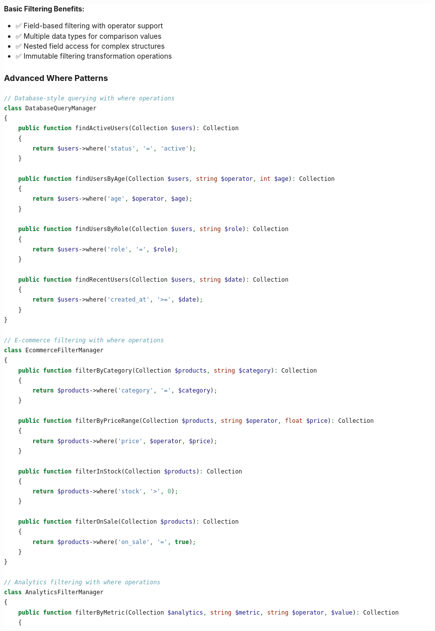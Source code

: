 **Basic Filtering Benefits:**
- ✅ Field-based filtering with operator support
- ✅ Multiple data types for comparison values
- ✅ Nested field access for complex structures
- ✅ Immutable filtering transformation operations

### Advanced Where Patterns
```php
// Database-style querying with where operations
class DatabaseQueryManager
{
    public function findActiveUsers(Collection $users): Collection
    {
        return $users->where('status', '=', 'active');
    }
    
    public function findUsersByAge(Collection $users, string $operator, int $age): Collection
    {
        return $users->where('age', $operator, $age);
    }
    
    public function findUsersByRole(Collection $users, string $role): Collection
    {
        return $users->where('role', '=', $role);
    }
    
    public function findRecentUsers(Collection $users, string $date): Collection
    {
        return $users->where('created_at', '>=', $date);
    }
}

// E-commerce filtering with where operations
class EcommerceFilterManager
{
    public function filterByCategory(Collection $products, string $category): Collection
    {
        return $products->where('category', '=', $category);
    }
    
    public function filterByPriceRange(Collection $products, string $operator, float $price): Collection
    {
        return $products->where('price', $operator, $price);
    }
    
    public function filterInStock(Collection $products): Collection
    {
        return $products->where('stock', '>', 0);
    }
    
    public function filterOnSale(Collection $products): Collection
    {
        return $products->where('on_sale', '=', true);
    }
}

// Analytics filtering with where operations
class AnalyticsFilterManager
{
    public function filterByMetric(Collection $analytics, string $metric, string $operator, $value): Collection
    {
```